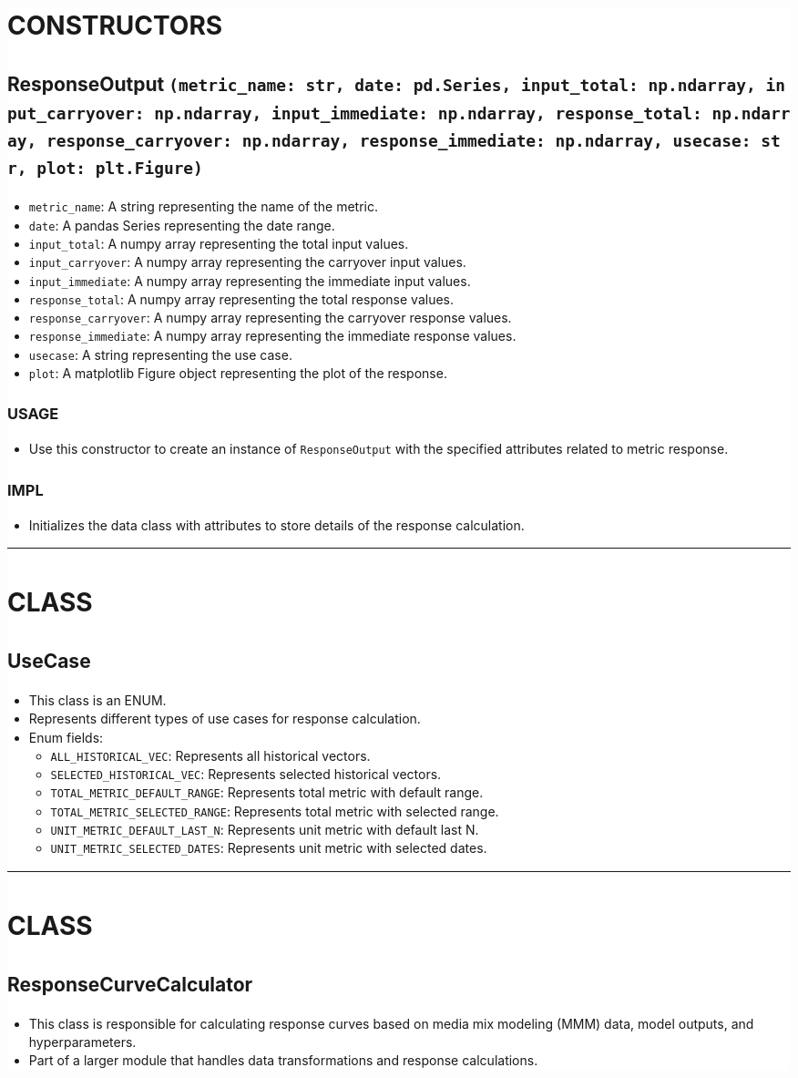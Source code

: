 # CONSTRUCTORS
## ResponseOutput `(metric_name: str, date: pd.Series, input_total: np.ndarray, input_carryover: np.ndarray, input_immediate: np.ndarray, response_total: np.ndarray, response_carryover: np.ndarray, response_immediate: np.ndarray, usecase: str, plot: plt.Figure)`
* `metric_name`: A string representing the name of the metric.
* `date`: A pandas Series representing the date range.
* `input_total`: A numpy array representing the total input values.
* `input_carryover`: A numpy array representing the carryover input values.
* `input_immediate`: A numpy array representing the immediate input values.
* `response_total`: A numpy array representing the total response values.
* `response_carryover`: A numpy array representing the carryover response values.
* `response_immediate`: A numpy array representing the immediate response values.
* `usecase`: A string representing the use case.
* `plot`: A matplotlib Figure object representing the plot of the response.
### USAGE
* Use this constructor to create an instance of `ResponseOutput` with the specified attributes related to metric response.
### IMPL
* Initializes the data class with attributes to store details of the response calculation.

---

# CLASS
## UseCase
* This class is an ENUM.
* Represents different types of use cases for response calculation.
* Enum fields:
  - `ALL_HISTORICAL_VEC`: Represents all historical vectors.
  - `SELECTED_HISTORICAL_VEC`: Represents selected historical vectors.
  - `TOTAL_METRIC_DEFAULT_RANGE`: Represents total metric with default range.
  - `TOTAL_METRIC_SELECTED_RANGE`: Represents total metric with selected range.
  - `UNIT_METRIC_DEFAULT_LAST_N`: Represents unit metric with default last N.
  - `UNIT_METRIC_SELECTED_DATES`: Represents unit metric with selected dates.

---

# CLASS
## ResponseCurveCalculator
* This class is responsible for calculating response curves based on media mix modeling (MMM) data, model outputs, and hyperparameters.
* Part of a larger module that handles data transformations and response calculations.
